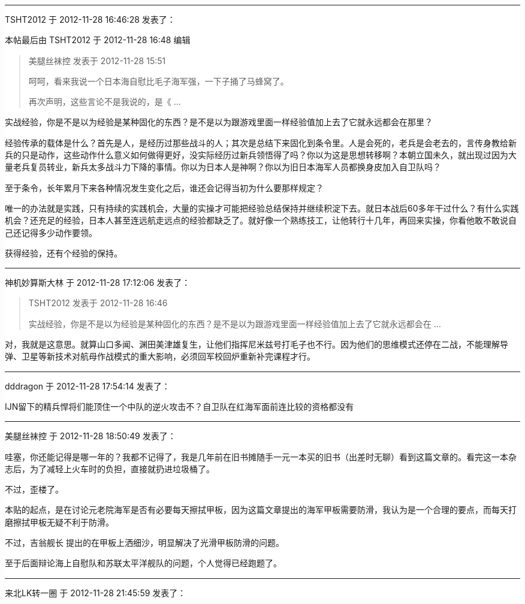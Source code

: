 ---------

TSHT2012 于 2012-11-28 16:46:28 发表了：

本帖最后由 TSHT2012 于 2012-11-28 16:48 编辑 


> 
> 美腿丝袜控 发表于 2012-11-28 15:51
> 
> 呵呵，看来我说一个日本海自慰比毛子海军强，一下子捅了马蜂窝了。
> 
> 再次声明，这些言论不是我说的，是《 ...



实战经验，你是不是以为经验是某种固化的东西？是不是以为跟游戏里面一样经验值加上去了它就永远都会在那里？

经验传承的载体是什么？首先是人，是经历过那些战斗的人；其次是总结下来固化到条令里。人是会死的，老兵是会老去的，言传身教给新兵的只是动作，这些动作什么意义如何做得更好，没实际经历过新兵领悟得了吗？你以为这是思想转移啊？本朝立国未久，就出现过因为大量老兵复员转业，新兵太多战斗力下降的事情。你以为日本人是神啊？你以为旧日本海军人员都换身皮加入自卫队吗？

至于条令，长年累月下来各种情况发生变化之后，谁还会记得当初为什么要那样规定？

唯一的办法就是实践，只有持续的实践机会，大量的实操才可能把经验总结保持并继续积淀下去。就日本战后60多年干过什么？有什么实践机会？还充足的经验，日本人甚至连远航走远点的经验都缺乏了。就好像一个熟练技工，让他转行十几年，再回来实操，你看他敢不敢说自己还记得多少动作要领。

获得经验，还有个经验的保持。

---------

神机妙算斯大林 于 2012-11-28 17:12:06 发表了：

> TSHT2012 发表于 2012-11-28 16:46
> 
> 实战经验，你是不是以为经验是某种固化的东西？是不是以为跟游戏里面一样经验值加上去了它就永远都会在 ...



对，我就是这意思。就算山口多闻、渊田美津雄复生，让他们指挥尼米兹号打毛子也不行。因为他们的思维模式还停在二战，不能理解导弹、卫星等新技术对航母作战模式的重大影响，必须回军校回炉重新补完课程才行。

---------

dddragon 于 2012-11-28 17:54:14 发表了：

IJN留下的精兵悍将们能顶住一个中队的逆火攻击不？自卫队在红海军面前连比较的资格都没有

---------

美腿丝袜控 于 2012-11-28 18:50:49 发表了：

哇塞，你还能记得是哪一年的？我都不记得了，我是几年前在旧书摊随手一元一本买的旧书（出差时无聊）看到这篇文章的。看完这一本杂志后，为了减轻上火车时的负担，直接就扔进垃圾桶了。

不过，歪楼了。

本贴的起点，是在讨论元老院海军是否有必要每天擦拭甲板，因为这篇文章提出的海军甲板需要防滑，我认为是一个合理的要点，而每天打磨擦拭甲板无疑不利于防滑。

不过，吉翁舰长 提出的在甲板上洒细沙，明显解决了光滑甲板防滑的问题。

至于后面辩论海上自慰队和苏联太平洋舰队的问题，个人觉得已经跑题了。

---------

来北LK转一圈 于 2012-11-28 21:45:59 发表了：
